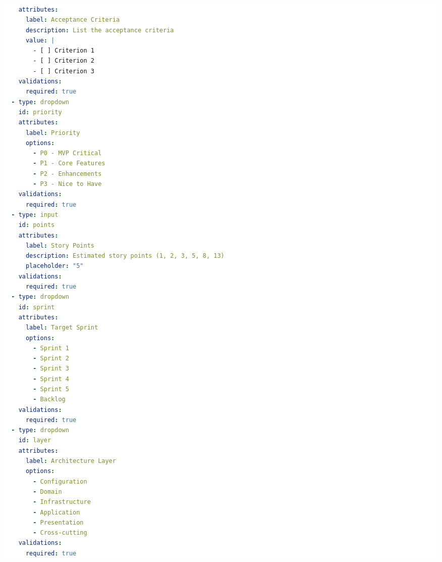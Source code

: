 ```yaml
    attributes:
      label: Acceptance Criteria
      description: List the acceptance criteria
      value: |
        - [ ] Criterion 1
        - [ ] Criterion 2
        - [ ] Criterion 3
    validations:
      required: true
  - type: dropdown
    id: priority
    attributes:
      label: Priority
      options:
        - P0 - MVP Critical
        - P1 - Core Features
        - P2 - Enhancements
        - P3 - Nice to Have
    validations:
      required: true
  - type: input
    id: points
    attributes:
      label: Story Points
      description: Estimated story points (1, 2, 3, 5, 8, 13)
      placeholder: "5"
    validations:
      required: true
  - type: dropdown
    id: sprint
    attributes:
      label: Target Sprint
      options:
        - Sprint 1
        - Sprint 2
        - Sprint 3
        - Sprint 4
        - Sprint 5
        - Backlog
    validations:
      required: true
  - type: dropdown
    id: layer
    attributes:
      label: Architecture Layer
      options:
        - Configuration
        - Domain
        - Infrastructure
        - Application
        - Presentation
        - Cross-cutting
    validations:
      required: true
```
